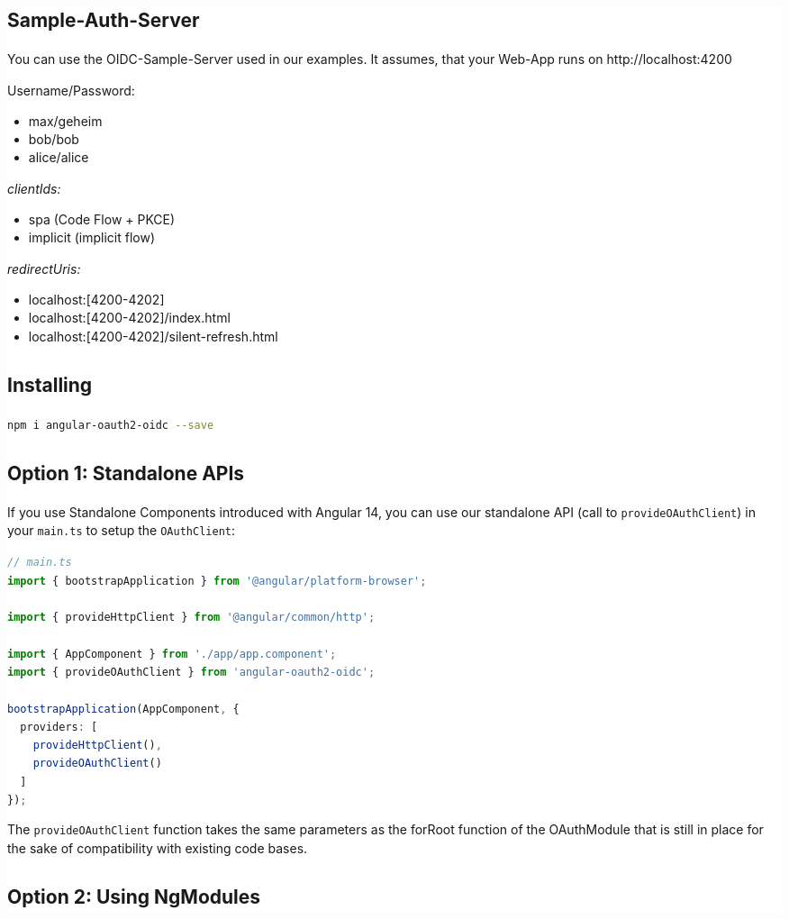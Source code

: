 ## Sample-Auth-Server

You can use the OIDC-Sample-Server used in our examples. It assumes, that your Web-App runs on http://localhost:4200

Username/Password:

- max/geheim
- bob/bob
- alice/alice

_clientIds:_

- spa (Code Flow + PKCE)
- implicit (implicit flow)

_redirectUris:_

- localhost:[4200-4202]
- localhost:[4200-4202]/index.html
- localhost:[4200-4202]/silent-refresh.html

## Installing

```sh
npm i angular-oauth2-oidc --save
```


## Option 1: Standalone APIs

If you use Standalone Components introduced with Angular 14, you can use our standalone API (call to ``provideOAuthClient``) in your ``main.ts`` to setup the ``OAuthClient``:

```TypeScript
// main.ts
import { bootstrapApplication } from '@angular/platform-browser';

import { provideHttpClient } from '@angular/common/http';

import { AppComponent } from './app/app.component';
import { provideOAuthClient } from 'angular-oauth2-oidc';

bootstrapApplication(AppComponent, {
  providers: [
    provideHttpClient(),
    provideOAuthClient()
  ]
});
```

The ``provideOAuthClient`` function takes the same parameters as the forRoot function of the OAuthModule that is still in place for the sake of compatibility with existing code bases.

## Option 2: Using NgModules
